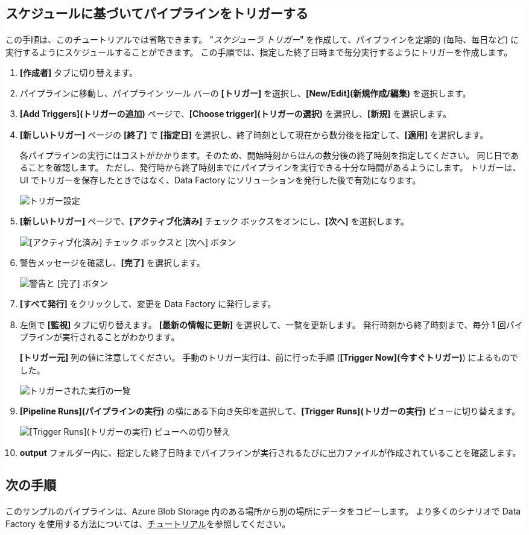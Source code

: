 ## <a name="trigger-the-pipeline-on-a-schedule"></a>スケジュールに基づいてパイプラインをトリガーする
この手順は、このチュートリアルでは省略できます。 "*スケジューラ トリガー*" を作成して、パイプラインを定期的 (毎時、毎日など) に実行するようにスケジュールすることができます。 この手順では、指定した終了日時まで毎分実行するようにトリガーを作成します。 

1. **[作成者]** タブに切り替えます。 

1. パイプラインに移動し、パイプライン ツール バーの **[トリガー]** を選択し、**[New/Edit]\(新規作成/編集\)** を選択します。 

1. **[Add Triggers]\(トリガーの追加\)** ページで、**[Choose trigger]\(トリガーの選択\)** を選択し、**[新規]** を選択します。 

1. **[新しいトリガー]** ページの **[終了]** で **[指定日]** を選択し、終了時刻として現在から数分後を指定して、**[適用]** を選択します。 

   各パイプラインの実行にはコストがかかります。そのため、開始時刻からほんの数分後の終了時刻を指定してください。 同じ日であることを確認します。 ただし、発行時から終了時刻までにパイプラインを実行できる十分な時間があるようにします。 トリガーは、UI でトリガーを保存したときではなく、Data Factory にソリューションを発行した後で有効になります。 

   ![トリガー設定](./media/quickstart-create-data-factory-portal/trigger-settings.png)
1. **[新しいトリガー]** ページで、**[アクティブ化済み]** チェック ボックスをオンにし、**[次へ]** を選択します。 

   ![[アクティブ化済み] チェック ボックスと [次へ] ボタン](./media/quickstart-create-data-factory-portal/trigger-settings-next.png)
1. 警告メッセージを確認し、**[完了]** を選択します。

   ![警告と [完了] ボタン](./media/quickstart-create-data-factory-portal/new-trigger-finish.png)
1. **[すべて発行]** をクリックして、変更を Data Factory に発行します。 

1. 左側で **[監視]** タブに切り替えます。 **[最新の情報に更新]** を選択して、一覧を更新します。 発行時刻から終了時刻まで、毎分 1 回パイプラインが実行されることがわかります。 

   **[トリガー元]** 列の値に注意してください。 手動のトリガー実行は、前に行った手順 (**[Trigger Now]\(今すぐトリガー\)**) によるものでした。 

   ![トリガーされた実行の一覧](./media/quickstart-create-data-factory-portal/monitor-triggered-runs.png)
1. **[Pipeline Runs]\(パイプラインの実行\)** の横にある下向き矢印を選択して、**[Trigger Runs]\(トリガーの実行\)** ビューに切り替えます。 

   ![[Trigger Runs]\(トリガーの実行\) ビューへの切り替え](./media/quickstart-create-data-factory-portal/monitor-trigger-runs.png)    
1. **output** フォルダー内に、指定した終了日時までパイプラインが実行されるたびに出力ファイルが作成されていることを確認します。 

## <a name="next-steps"></a>次の手順
このサンプルのパイプラインは、Azure Blob Storage 内のある場所から別の場所にデータをコピーします。 より多くのシナリオで Data Factory を使用する方法については、[チュートリアル](tutorial-copy-data-portal.md)を参照してください。 